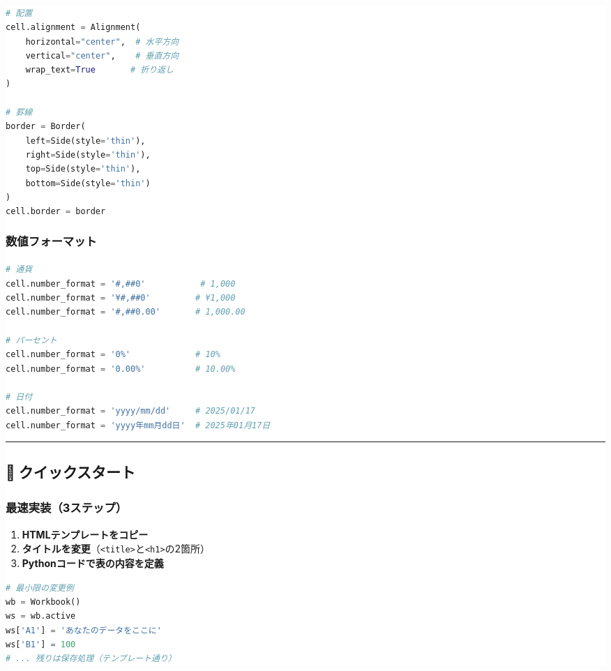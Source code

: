 ```python
# 配置
cell.alignment = Alignment(
    horizontal="center",  # 水平方向
    vertical="center",    # 垂直方向
    wrap_text=True       # 折り返し
)

# 罫線
border = Border(
    left=Side(style='thin'),
    right=Side(style='thin'),
    top=Side(style='thin'),
    bottom=Side(style='thin')
)
cell.border = border
```

### **数値フォーマット**
```python
# 通貨
cell.number_format = '#,##0'           # 1,000
cell.number_format = '¥#,##0'         # ¥1,000
cell.number_format = '#,##0.00'       # 1,000.00

# パーセント
cell.number_format = '0%'             # 10%
cell.number_format = '0.00%'          # 10.00%

# 日付
cell.number_format = 'yyyy/mm/dd'     # 2025/01/17
cell.number_format = 'yyyy年mm月dd日'  # 2025年01月17日
```

---

## **🚀 クイックスタート**

### **最速実装（3ステップ）**

1. **HTMLテンプレートをコピー**
2. **タイトルを変更**（`<title>`と`<h1>`の2箇所）
3. **Pythonコードで表の内容を定義**

```python
# 最小限の変更例
wb = Workbook()
ws = wb.active
ws['A1'] = 'あなたのデータをここに'
ws['B1'] = 100
# ... 残りは保存処理（テンプレート通り）
```
